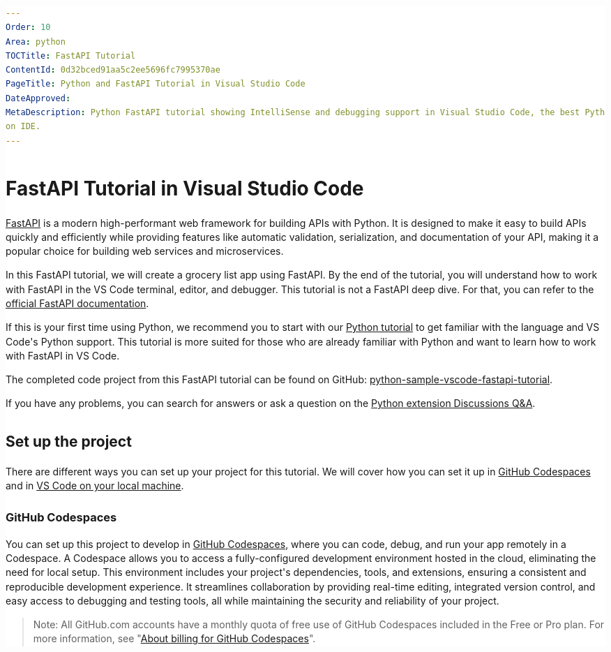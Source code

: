 ```yaml
---
Order: 10
Area: python
TOCTitle: FastAPI Tutorial
ContentId: 0d32bced91aa5c2ee5696fc7995370ae
PageTitle: Python and FastAPI Tutorial in Visual Studio Code
DateApproved:
MetaDescription: Python FastAPI tutorial showing IntelliSense and debugging support in Visual Studio Code, the best Python IDE.
---
```

# FastAPI Tutorial in Visual Studio Code

[FastAPI](https://fastapi.tiangolo.com/) is a modern high-performant web framework for building APIs with Python. It is designed to make it easy to build APIs quickly and efficiently while providing features like automatic validation, serialization, and documentation of your API, making it a popular choice for building web services and microservices.

In this FastAPI tutorial, we will create a grocery list app using FastAPI. By the end of the tutorial, you will understand how to work with FastAPI in the VS Code terminal, editor, and debugger. This tutorial is not a FastAPI deep dive. For that, you can refer to the [official FastAPI documentation](https://fastapi.tiangolo.com/).

If this is your first time using Python, we recommend you to start with our [Python tutorial](python-tutorial.md) to get familiar with the language and VS Code's Python support. This tutorial is more suited for those who are already familiar with Python and want to learn how to work with FastAPI in VS Code.

The completed code project from this FastAPI tutorial can be found on GitHub: [python-sample-vscode-fastapi-tutorial](https://github.com/microsoft/python-sample-vscode-fastapi-tutorial).

If you have any problems, you can search for answers or ask a question on the [Python extension Discussions Q&A](https://github.com/microsoft/vscode-python/discussions/categories/q-a).

## Set up the project
There are different ways you can set up your project for this tutorial. We will cover how you can set it up in [GitHub Codespaces](#github-codespaces) and in [VS Code on your local machine](#locally-in-vs-code).

### GitHub Codespaces
You can set up this project to develop in [GitHub Codespaces](https://github.com/features/codespaces), where you can code, debug, and run your app remotely in a Codespace. A Codespace allows you to access a fully-configured development environment hosted in the cloud, eliminating the need for local setup. This environment includes your project's dependencies, tools, and extensions, ensuring a consistent and reproducible development experience. It streamlines collaboration by providing real-time editing, integrated version control, and easy access to debugging and testing tools, all while maintaining the security and reliability of your project.

> Note: All GitHub.com accounts have a monthly quota of free use of GitHub Codespaces included in the Free or Pro plan. For more information, see "[About billing for GitHub Codespaces](https://docs.github.com/en/billing/managing-billing-for-github-codespaces/about-billing-for-github-codespaces)".
